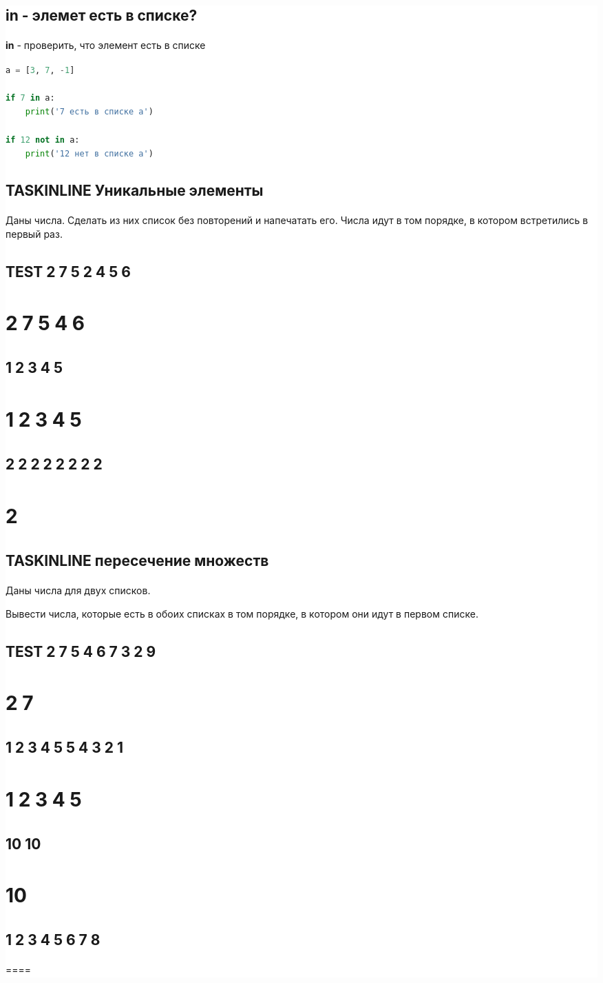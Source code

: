 ## in - элемет есть в списке?

**in** - проверить, что элемент есть в списке

```python
a = [3, 7, -1]

if 7 in a:
    print('7 есть в списке a')
    
if 12 not in a:
    print('12 нет в списке a')    
```

## TASKINLINE Уникальные элементы

Даны числа. Сделать из них список без повторений и напечатать его. Числа идут в том порядке, в котором встретились в первый раз.

TEST
2 7 5 2 4 5 6
----
2 7 5 4 6
====
1 2 3 4 5
----
1 2 3 4 5
====
2 2 2 2 2 2 2 2
----
2
====

## TASKINLINE пересечение множеств

Даны числа для двух списков.

Вывести числа, которые есть в обоих списках в том порядке, в котором они идут в первом списке.

TEST
2 7 5 4 6
7 3 2 9
----
2 7
====
1 2 3 4 5
5 4 3 2 1
----
1 2 3 4 5
====
10
10
----
10
====
1 2 3 4 5
6 7 8
----
====

